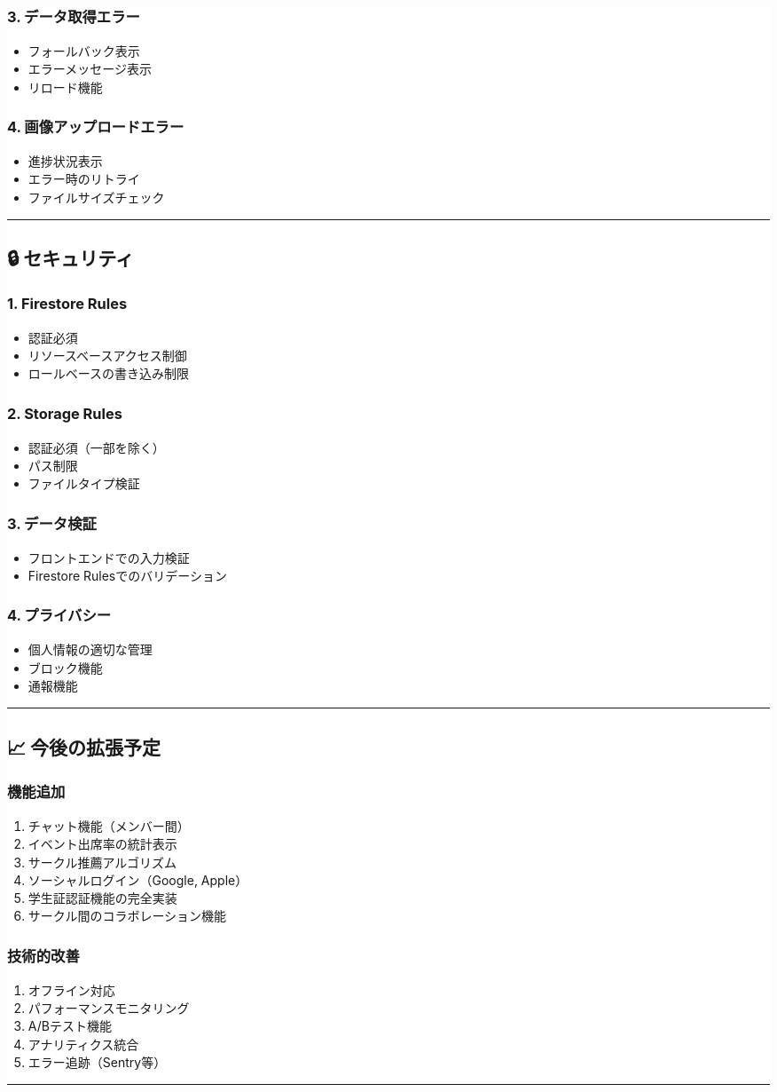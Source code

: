 ### 3. データ取得エラー
- フォールバック表示
- エラーメッセージ表示
- リロード機能

### 4. 画像アップロードエラー
- 進捗状況表示
- エラー時のリトライ
- ファイルサイズチェック

---

## 🔒 セキュリティ

### 1. Firestore Rules
- 認証必須
- リソースベースアクセス制御
- ロールベースの書き込み制限

### 2. Storage Rules
- 認証必須（一部を除く）
- パス制限
- ファイルタイプ検証

### 3. データ検証
- フロントエンドでの入力検証
- Firestore Rulesでのバリデーション

### 4. プライバシー
- 個人情報の適切な管理
- ブロック機能
- 通報機能

---

## 📈 今後の拡張予定

### 機能追加
1. チャット機能（メンバー間）
2. イベント出席率の統計表示
3. サークル推薦アルゴリズム
4. ソーシャルログイン（Google, Apple）
5. 学生証認証機能の完全実装
6. サークル間のコラボレーション機能

### 技術的改善
1. オフライン対応
2. パフォーマンスモニタリング
3. A/Bテスト機能
4. アナリティクス統合
5. エラー追跡（Sentry等）

---